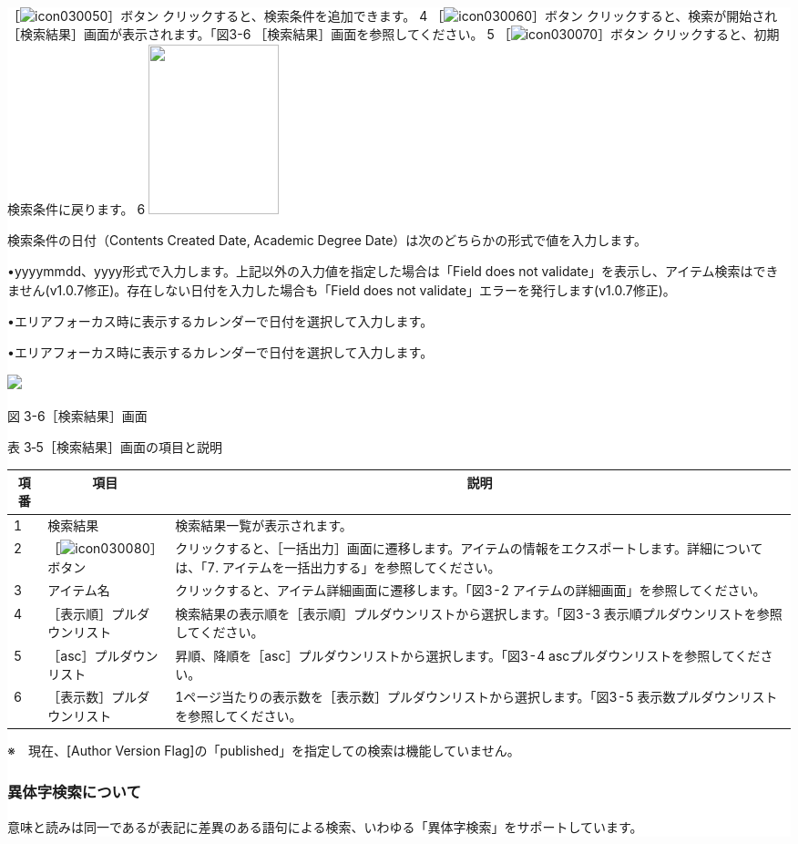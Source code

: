 <td>［<img src="media/media/image64.png" style="width:0.92708in;height:0.20833in" alt="icon030050" />］ボタン</td>
<td>クリックすると、検索条件を追加できます。</td>
</tr>
<tr class="even">
<td>4</td>
<td>［<img src="media/media/image65.png" style="width:0.39583in;height:0.20833in" alt="icon030060" />］ボタン</td>
<td>クリックすると、検索が開始され［検索結果］画面が表示されます。「図3-6 ［検索結果］画面を参照してください。</td>
</tr>
<tr class="odd">
<td>5</td>
<td>［<img src="media/media/image66.png" style="width:0.42708in;height:0.20833in" alt="icon030070" />］ボタン</td>
<td>クリックすると、初期検索条件に戻ります。</td>
</tr>
<tr class="even">
<td>6</td>
<td><img src="media/media/image67.png" style="width:1.48646in;height:1.93872in" /></td>
<td><p>検索条件の日付（Contents Created Date, Academic Degree Date）は次のどちらかの形式で値を入力します。</p>
<p>•yyyymmdd、yyyy形式で入力します。上記以外の入力値を指定した場合は「Field does not validate」を表示し、アイテム検索はできません(v1.0.7修正)。存在しない日付を入力した場合も「Field does not validate」エラーを発行します(v1.0.7修正)。</p>
<p>•エリアフォーカス時に表示するカレンダーで日付を選択して入力します。</p>
<p>•エリアフォーカス時に表示するカレンダーで日付を選択して入力します。</p></td>
</tr>
</tbody>
</table>

![](media/media/image68.png)

図 3-6［検索結果］画面

表 3‑5［検索結果］画面の項目と説明

| 項番 | 項目                                          | 説明                                                                          |
| -- | ------------------------------------------- | --------------------------------------------------------------------------- |
| 1  | 検索結果                                        | 検索結果一覧が表示されます。                                                              |
| 2  | ［![icon030080](media/media/image55.png)］ボタン | クリックすると、［一括出力］画面に遷移します。アイテムの情報をエクスポートします。詳細については、「7. アイテムを一括出力する」を参照してください。 |
| 3  | アイテム名                                       | クリックすると、アイテム詳細画面に遷移します。「図3-2 アイテムの詳細画面」を参照してください。                           |
| 4  | ［表示順］プルダウンリスト                               | 検索結果の表示順を［表示順］プルダウンリストから選択します。「図3-3 表示順プルダウンリストを参照してください。                   |
| 5  | ［asc］プルダウンリスト                               | 昇順、降順を［asc］プルダウンリストから選択します。「図3-4 ascプルダウンリストを参照してください。                      |
| 6  | ［表示数］プルダウンリスト                               | 1ページ当たりの表示数を［表示数］プルダウンリストから選択します。「図3-5 表示数プルダウンリストを参照してください。                |

※　現在、\[Author Version Flag\]の「published」を指定しての検索は機能していません。



### 異体字検索について

意味と読みは同一であるが表記に差異のある語句による検索、いわゆる「異体字検索」をサポートしています。

